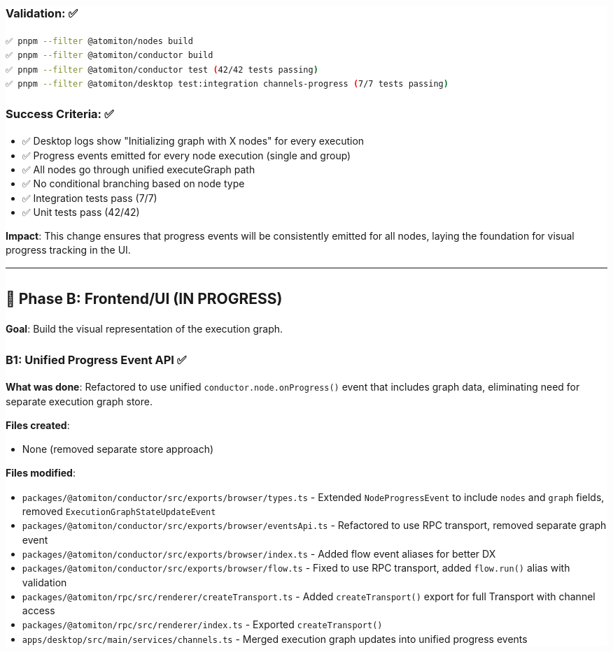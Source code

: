 ### Validation: ✅

```bash
✅ pnpm --filter @atomiton/nodes build
✅ pnpm --filter @atomiton/conductor build
✅ pnpm --filter @atomiton/conductor test (42/42 tests passing)
✅ pnpm --filter @atomiton/desktop test:integration channels-progress (7/7 tests passing)
```

### Success Criteria: ✅

- ✅ Desktop logs show "Initializing graph with X nodes" for every execution
- ✅ Progress events emitted for every node execution (single and group)
- ✅ All nodes go through unified executeGraph path
- ✅ No conditional branching based on node type
- ✅ Integration tests pass (7/7)
- ✅ Unit tests pass (42/42)

**Impact**: This change ensures that progress events will be consistently
emitted for all nodes, laying the foundation for visual progress tracking in the
UI.

---

## 🚧 Phase B: Frontend/UI (IN PROGRESS)

**Goal**: Build the visual representation of the execution graph.

### B1: Unified Progress Event API ✅

**What was done**: Refactored to use unified `conductor.node.onProgress()` event
that includes graph data, eliminating need for separate execution graph store.

**Files created**:

- None (removed separate store approach)

**Files modified**:

- `packages/@atomiton/conductor/src/exports/browser/types.ts` - Extended
  `NodeProgressEvent` to include `nodes` and `graph` fields, removed
  `ExecutionGraphStateUpdateEvent`
- `packages/@atomiton/conductor/src/exports/browser/eventsApi.ts` - Refactored
  to use RPC transport, removed separate graph event
- `packages/@atomiton/conductor/src/exports/browser/index.ts` - Added flow event
  aliases for better DX
- `packages/@atomiton/conductor/src/exports/browser/flow.ts` - Fixed to use RPC
  transport, added `flow.run()` alias with validation
- `packages/@atomiton/rpc/src/renderer/createTransport.ts` - Added
  `createTransport()` export for full Transport with channel access
- `packages/@atomiton/rpc/src/renderer/index.ts` - Exported `createTransport()`
- `apps/desktop/src/main/services/channels.ts` - Merged execution graph updates
  into unified progress events
